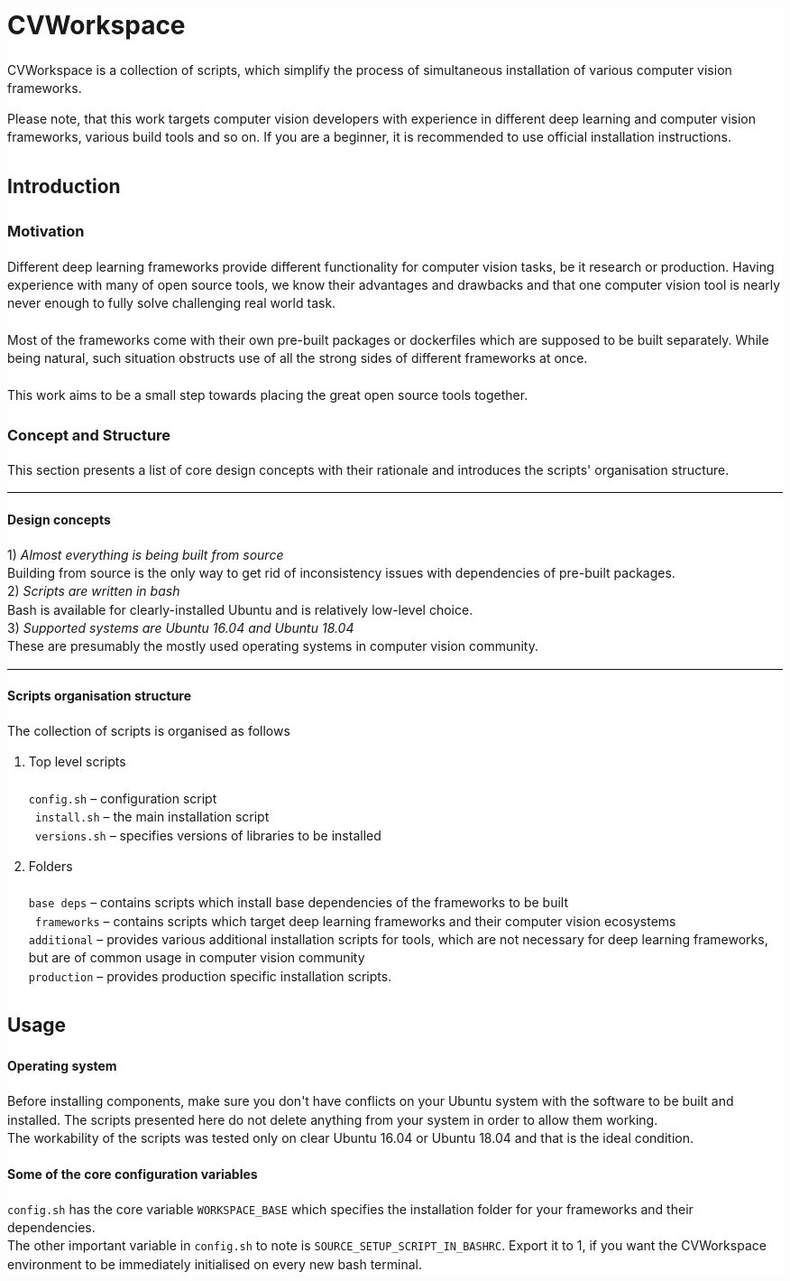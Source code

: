 # CVWorkspace
CVWorkspace is a collection of scripts, which simplify the process of simultaneous installation of various computer vision frameworks.

Please note, that this work targets computer vision developers with experience in different deep learning and computer vision frameworks, various build tools and so on. If you are a beginner, it is recommended to use official installation instructions.

## Introduction

### Motivation
Different deep learning frameworks provide different functionality for computer vision tasks, be it research or production. Having experience with many of open source tools, we know their advantages and drawbacks and that one computer vision tool is nearly never enough to fully solve challenging real world task.<br><br> 
Most of the frameworks come with their own pre-built packages or dockerfiles which are supposed to be built separately. 
While being natural, such situation obstructs use of all the strong sides of different frameworks at once.
<br><br>
This work aims to be a small step towards placing the great open source tools together.<br>
### Concept and Structure 
This section presents a list of core design concepts with their rationale and introduces the scripts' organisation structure.
<hr>
<h4>Design concepts</h4>
1) <i>Almost everything is being built from source</i><br>
Building from source is the only way to get rid of inconsistency issues with dependencies of pre-built packages.<br>
2) <i>Scripts are written in bash</i><br>
Bash is available for clearly-installed Ubuntu and is relatively low-level choice. <br>
3) <i>Supported systems are Ubuntu 16.04 and Ubuntu 18.04</i><br>
These are presumably the mostly used operating systems in computer vision community.
<hr>
<h4>Scripts organisation structure</h4>

The collection of scripts is organised as follows
1) Top level scripts<br><br>
```config.sh``` &ndash; configuration script<br>
``` install.sh``` &ndash; the main installation script<br>
``` versions.sh``` &ndash; specifies versions of libraries to be installed<br>
  
2) Folders<br><br>
``` base deps ``` &ndash; contains scripts which install base dependencies of the frameworks to be built<br>
``` frameworks``` &ndash; contains scripts which target deep learning frameworks and their computer vision ecosystems<br>
``` additional ``` &ndash; provides various additional installation scripts for tools, which are not necessary for deep learning frameworks, but are of common usage in computer vision community<br>
``` production ``` &ndash; provides production specific installation scripts.

## Usage
<h4>Operating system</h4>
Before installing components, make sure you don't have conflicts on your Ubuntu system with the software to be built and installed. The scripts presented here do not delete anything from your system in order to allow them working.<br>
The workability of the scripts was tested only on clear Ubuntu 16.04 or Ubuntu 18.04 and that is the ideal condition.<br>

<h4>Some of the core configuration variables</h4>

```config.sh``` has the core variable ```WORKSPACE_BASE``` which specifies the installation folder for your frameworks and their dependencies.<br>
The other important variable in ```config.sh``` to note is ```SOURCE_SETUP_SCRIPT_IN_BASHRC```. Export it to 1, if you want the CVWorkspace environment to be immediately initialised on every new bash terminal.

```